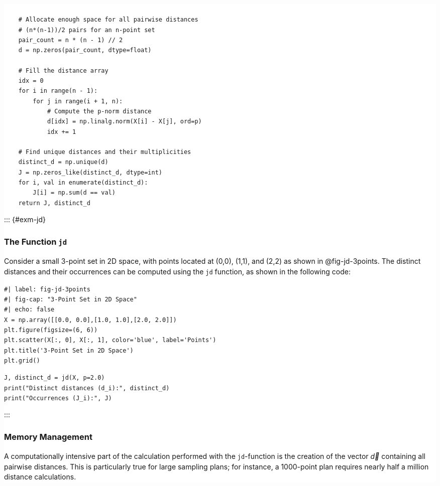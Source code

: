```{python}

    # Allocate enough space for all pairwise distances
    # (n*(n-1))/2 pairs for an n-point set
    pair_count = n * (n - 1) // 2
    d = np.zeros(pair_count, dtype=float)

    # Fill the distance array
    idx = 0
    for i in range(n - 1):
        for j in range(i + 1, n):
            # Compute the p-norm distance
            d[idx] = np.linalg.norm(X[i] - X[j], ord=p)
            idx += 1

    # Find unique distances and their multiplicities
    distinct_d = np.unique(d)
    J = np.zeros_like(distinct_d, dtype=int)
    for i, val in enumerate(distinct_d):
        J[i] = np.sum(d == val)
    return J, distinct_d
```

::: {#exm-jd}
### The Function `jd`

Consider a small 3-point set in 2D space, with points located at (0,0), (1,1), and (2,2) as shown in @fig-jd-3points. The distinct distances and their occurrences can be computed using the `jd` function, as shown in the following code:

```{python}
#| label: fig-jd-3points
#| fig-cap: "3-Point Set in 2D Space"
#| echo: false
X = np.array([[0.0, 0.0],[1.0, 1.0],[2.0, 2.0]])
plt.figure(figsize=(6, 6))
plt.scatter(X[:, 0], X[:, 1], color='blue', label='Points')
plt.title('3-Point Set in 2D Space')
plt.grid()
```
```{python}
J, distinct_d = jd(X, p=2.0)
print("Distinct distances (d_i):", distinct_d)
print("Occurrences (J_i):", J)
```

:::


### Memory Management

A computationally intensive part of the calculation performed with the `jd`-function is the creation of the vector $\vec{d}$ containing all pairwise distances. This is particularly true for large sampling plans; for instance, a 1000-point plan requires nearly half a million distance calculations.
